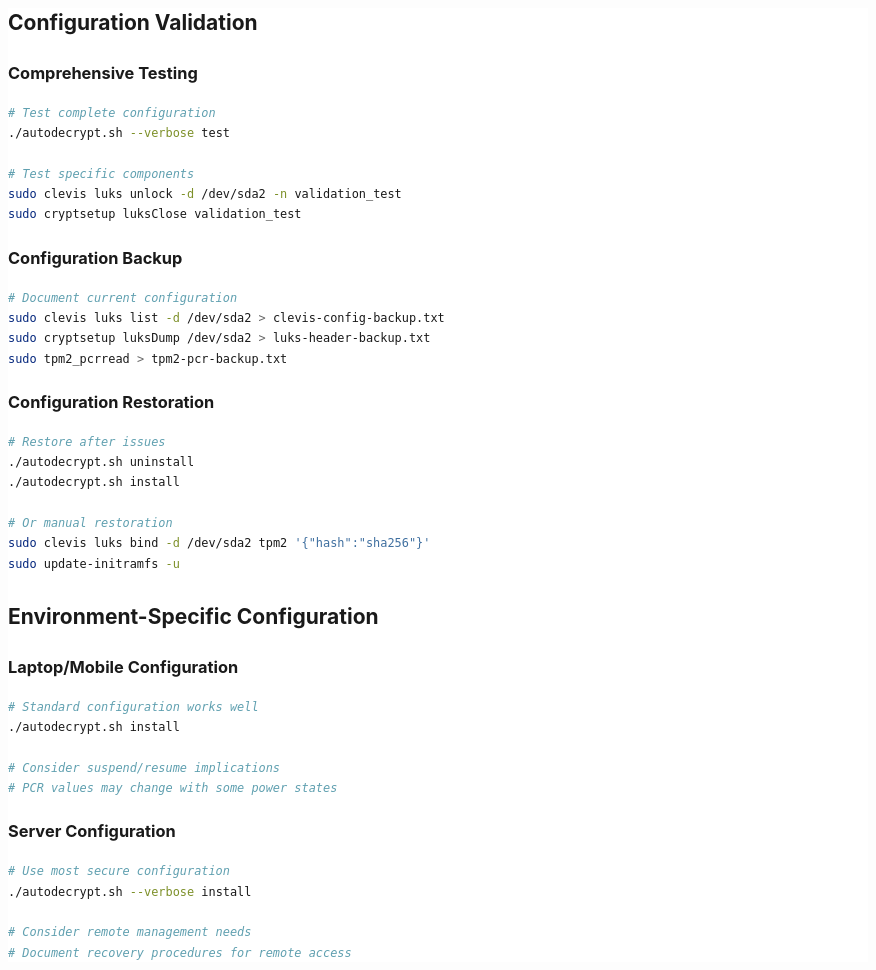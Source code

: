 ## Configuration Validation

### Comprehensive Testing

```bash
# Test complete configuration
./autodecrypt.sh --verbose test

# Test specific components
sudo clevis luks unlock -d /dev/sda2 -n validation_test
sudo cryptsetup luksClose validation_test
```

### Configuration Backup

```bash
# Document current configuration
sudo clevis luks list -d /dev/sda2 > clevis-config-backup.txt
sudo cryptsetup luksDump /dev/sda2 > luks-header-backup.txt
sudo tpm2_pcrread > tpm2-pcr-backup.txt
```

### Configuration Restoration

```bash
# Restore after issues
./autodecrypt.sh uninstall
./autodecrypt.sh install

# Or manual restoration
sudo clevis luks bind -d /dev/sda2 tpm2 '{"hash":"sha256"}'
sudo update-initramfs -u
```

## Environment-Specific Configuration

### Laptop/Mobile Configuration

```bash
# Standard configuration works well
./autodecrypt.sh install

# Consider suspend/resume implications
# PCR values may change with some power states
```

### Server Configuration

```bash
# Use most secure configuration
./autodecrypt.sh --verbose install

# Consider remote management needs
# Document recovery procedures for remote access
```
